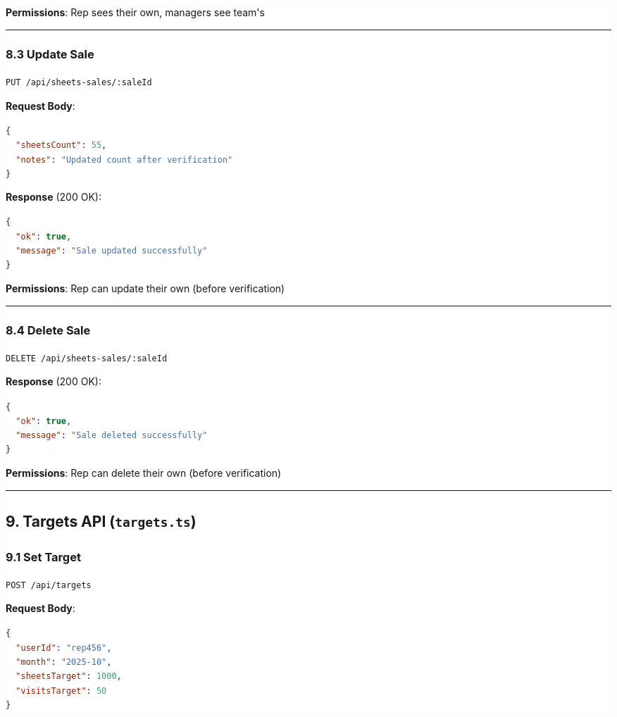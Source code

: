 **Permissions**: Rep sees their own, managers see team's

---

### 8.3 Update Sale
```http
PUT /api/sheets-sales/:saleId
```

**Request Body**:
```json
{
  "sheetsCount": 55,
  "notes": "Updated count after verification"
}
```

**Response** (200 OK):
```json
{
  "ok": true,
  "message": "Sale updated successfully"
}
```

**Permissions**: Rep can update their own (before verification)

---

### 8.4 Delete Sale
```http
DELETE /api/sheets-sales/:saleId
```

**Response** (200 OK):
```json
{
  "ok": true,
  "message": "Sale deleted successfully"
}
```

**Permissions**: Rep can delete their own (before verification)

---

## 9. Targets API (`targets.ts`)

### 9.1 Set Target
```http
POST /api/targets
```

**Request Body**:
```json
{
  "userId": "rep456",
  "month": "2025-10",
  "sheetsTarget": 1000,
  "visitsTarget": 50
}
```
